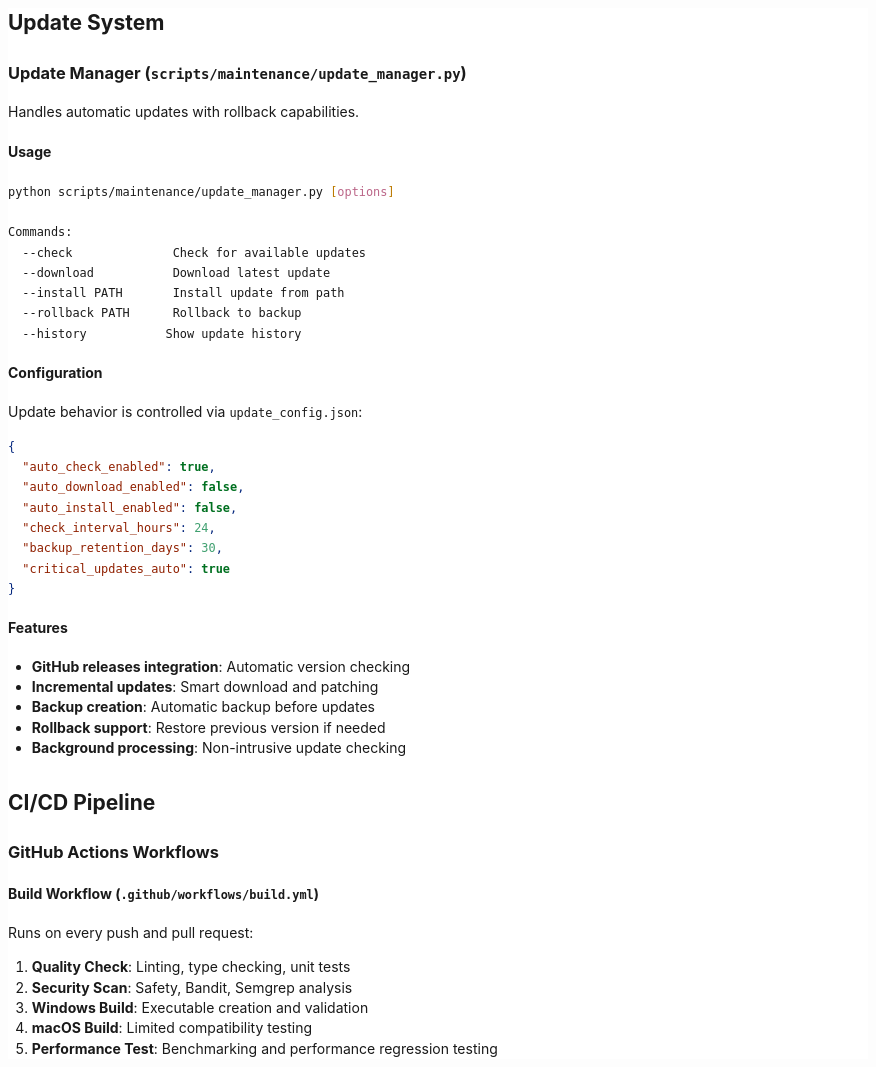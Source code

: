 ## Update System

### Update Manager (`scripts/maintenance/update_manager.py`)

Handles automatic updates with rollback capabilities.

#### Usage

```bash
python scripts/maintenance/update_manager.py [options]

Commands:
  --check              Check for available updates
  --download           Download latest update
  --install PATH       Install update from path
  --rollback PATH      Rollback to backup
  --history           Show update history
```

#### Configuration

Update behavior is controlled via `update_config.json`:

```json
{
  "auto_check_enabled": true,
  "auto_download_enabled": false,
  "auto_install_enabled": false,
  "check_interval_hours": 24,
  "backup_retention_days": 30,
  "critical_updates_auto": true
}
```

#### Features

- **GitHub releases integration**: Automatic version checking
- **Incremental updates**: Smart download and patching
- **Backup creation**: Automatic backup before updates
- **Rollback support**: Restore previous version if needed
- **Background processing**: Non-intrusive update checking

## CI/CD Pipeline

### GitHub Actions Workflows

#### Build Workflow (`.github/workflows/build.yml`)

Runs on every push and pull request:

1. **Quality Check**: Linting, type checking, unit tests
2. **Security Scan**: Safety, Bandit, Semgrep analysis
3. **Windows Build**: Executable creation and validation
4. **macOS Build**: Limited compatibility testing
5. **Performance Test**: Benchmarking and performance regression testing
